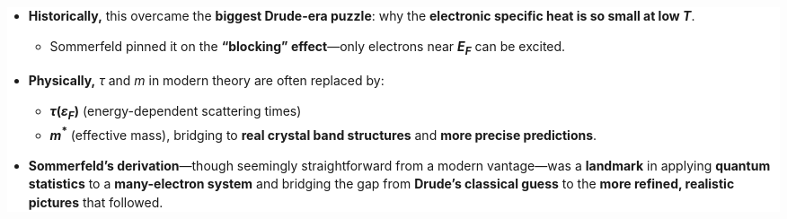- **Historically,** this overcame the **biggest Drude-era puzzle**: why the **electronic specific heat is so small at low $T$**.  
  - Sommerfeld pinned it on the **“blocking” effect**—only electrons near **$E_F$** can be excited.

- **Physically,** $\tau$ and $m$ in modern theory are often replaced by:  
  - **$\tau(\varepsilon_F)$** (energy-dependent scattering times)  
  - **$m^*$** (effective mass), bridging to **real crystal band structures** and **more precise predictions**.

- **Sommerfeld’s derivation**—though seemingly straightforward from a modern vantage—was a **landmark** in applying **quantum statistics** to a **many-electron system** and bridging the gap from **Drude’s classical guess** to the **more refined, realistic pictures** that followed.

